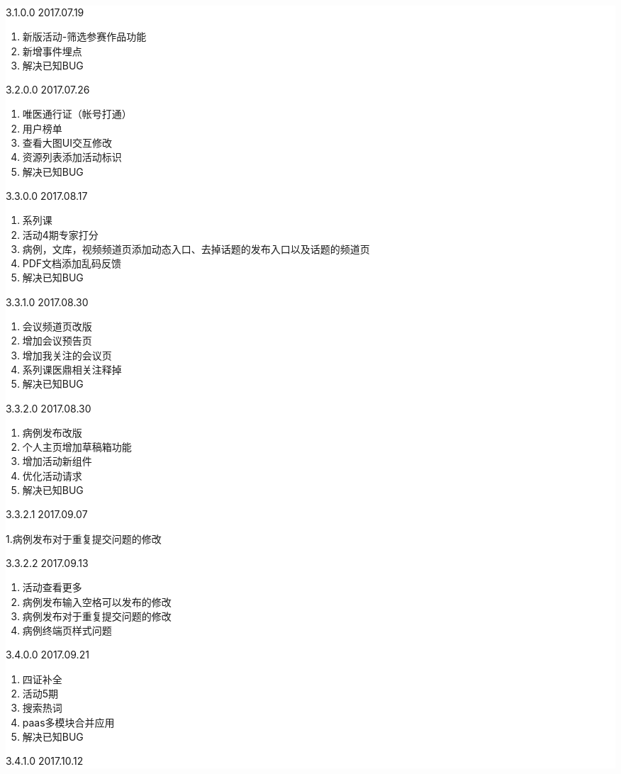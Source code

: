 3.1.0.0   2017.07.19

1. 新版活动-筛选参赛作品功能
2. 新增事件埋点
3. 解决已知BUG

3.2.0.0   2017.07.26

1. 唯医通行证（帐号打通）
2. 用户榜单
3. 查看大图UI交互修改
4. 资源列表添加活动标识
5. 解决已知BUG

3.3.0.0   2017.08.17

1. 系列课
2. 活动4期专家打分
3. 病例，文库，视频频道页添加动态入口、去掉话题的发布入口以及话题的频道页
4. PDF文档添加乱码反馈
5. 解决已知BUG

3.3.1.0   2017.08.30

1. 会议频道页改版
2. 增加会议预告页
3. 增加我关注的会议页
4. 系列课医鼎相关注释掉
5. 解决已知BUG

3.3.2.0   2017.08.30

1. 病例发布改版
2. 个人主页增加草稿箱功能
3. 增加活动新组件
4. 优化活动请求
5. 解决已知BUG

3.3.2.1   2017.09.07

1.病例发布对于重复提交问题的修改

3.3.2.2   2017.09.13

1. 活动查看更多
2. 病例发布输入空格可以发布的修改
3. 病例发布对于重复提交问题的修改
4. 病例终端页样式问题

3.4.0.0   2017.09.21

1. 四证补全
2. 活动5期
3. 搜索热词
4. paas多模块合并应用
5. 解决已知BUG

3.4.1.0   2017.10.12
